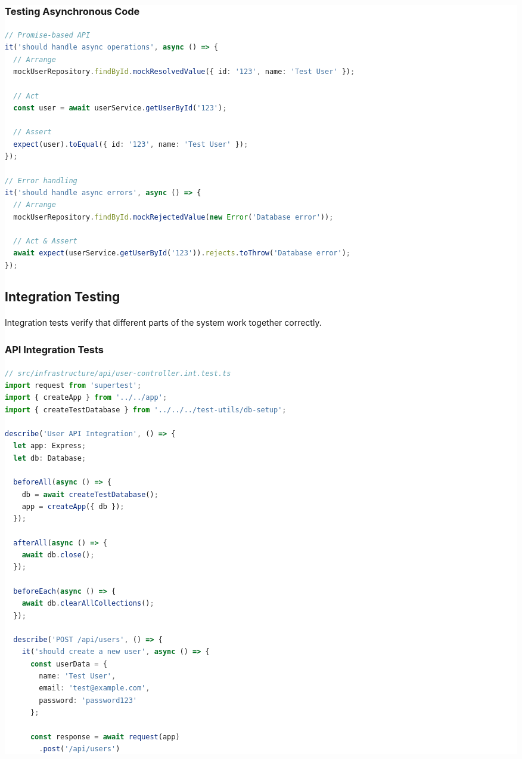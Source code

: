 ### Testing Asynchronous Code

```typescript
// Promise-based API
it('should handle async operations', async () => {
  // Arrange
  mockUserRepository.findById.mockResolvedValue({ id: '123', name: 'Test User' });
  
  // Act
  const user = await userService.getUserById('123');
  
  // Assert
  expect(user).toEqual({ id: '123', name: 'Test User' });
});

// Error handling
it('should handle async errors', async () => {
  // Arrange
  mockUserRepository.findById.mockRejectedValue(new Error('Database error'));
  
  // Act & Assert
  await expect(userService.getUserById('123')).rejects.toThrow('Database error');
});
```

## Integration Testing

Integration tests verify that different parts of the system work together correctly.

### API Integration Tests

```typescript
// src/infrastructure/api/user-controller.int.test.ts
import request from 'supertest';
import { createApp } from '../../app';
import { createTestDatabase } from '../../../test-utils/db-setup';

describe('User API Integration', () => {
  let app: Express;
  let db: Database;
  
  beforeAll(async () => {
    db = await createTestDatabase();
    app = createApp({ db });
  });
  
  afterAll(async () => {
    await db.close();
  });
  
  beforeEach(async () => {
    await db.clearAllCollections();
  });
  
  describe('POST /api/users', () => {
    it('should create a new user', async () => {
      const userData = {
        name: 'Test User',
        email: 'test@example.com',
        password: 'password123'
      };
      
      const response = await request(app)
        .post('/api/users')
```